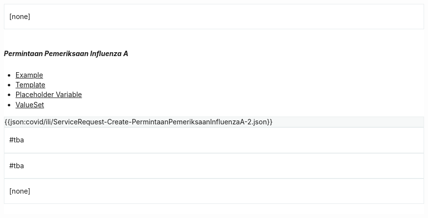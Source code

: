 <div role="tabpanel" class="tab-pane" id="valueset-3-2" style="border: 1px solid #e8edee; padding: 15px 10px;">
<div>
[none]
</div>
</div>
</div>
<br>




<h5>Permintaan Pemeriksaan Influenza A</h5>
<ul class="nav nav-tabs" role="tablist">
<li role="presentation" class="active">
<a href="#example-3-2-2" aria-controls="example" role="tab" data-toggle="tab">Example</a>
</li>
<li role="presentation">
<a href="#data-3-2-2" aria-controls="data" role="tab" data-toggle="tab">Template</a>
</li>
<li role="presentation">
<a href="#variabel-3-2-2" aria-controls="variabel" role="tab" data-toggle="tab">Placeholder Variable</a>
</li>
<li role="presentation">
<a href="#valueset-3-2-2" aria-controls="variabel" role="tab" data-toggle="tab">ValueSet</a>
</li>
</ul>


<div class="tab-content snippet">
<div role="tabpanel" class="tab-pane active" id="example-3-2-2">
<div style="background: #F6F8F8;border: 1px solid #e8edee;">
{{json:covid/ili/ServiceRequest-Create-PermintaanPemeriksaanInfluenzaA-2.json}}
</div>
</div>

<div role="tabpanel" class="tab-pane" id="data-3-2-2" style="border: 1px solid #e8edee; padding: 15px 10px;">
<div>
#tba
</div>
</div>

<div role="tabpanel" class="tab-pane" id="variabel-3-2-2" style="border: 1px solid #e8edee; padding: 15px 10px;">
<div>
#tba
</div>
</div>

<div role="tabpanel" class="tab-pane" id="valueset-3-2-2" style="border: 1px solid #e8edee; padding: 15px 10px;">
<div>
[none]
</div>
</div>
</div>
<br>
